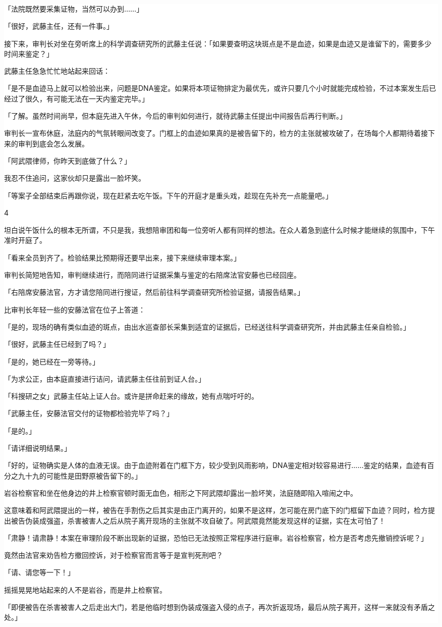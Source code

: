 「法院既然要采集证物，当然可以办到……」

「很好，武藤主任，还有一件事。」

接下来，审判长对坐在旁听席上的科学调查研究所的武藤主任说：「如果要查明这块斑点是不是血迹，如果是血迹又是谁留下的，需要多少时间来鉴定？」

武藤主任急急忙忙地站起来回话：

「是不是血迹马上就可以检验出来，问题是DNA鉴定。如果将本项证物排定为最优先，或许只要几个小时就能完成检验，不过本案发生后已经过了很久，有可能无法在一天内鉴定完毕。」

「了解。虽然时间尚早，但本庭先进入午休，今后的审判如何进行，就待武藤主任提出中间报告后再行判断。」

审判长一宣布休庭，法庭内的气氛转眼间改变了。门框上的血迹如果真的是被告留下的，检方的主张就被攻破了，在场每个人都期待着接下来的审判到底会怎么发展。

「阿武隈律师，你昨天到底做了什么？」

我忍不住追问，这家伙却只是露出一脸坏笑。

「等案子全部结束后再跟你说，现在赶紧去吃午饭。下午的开庭才是重头戏，趁现在先补充一点能量吧。」

4

坦白说午饭什么的根本无所谓，不只是我，我想陪审团和每一位旁听人都有同样的想法。在众人着急到底什么时候才能继续的氛围中，下午准时开庭了。

「看来全员到齐了。检验结果比预期得还要早出来，接下来继续审理本案。」

审判长简短地告知，审判继续进行，而陪同进行证据采集与鉴定的右陪席法官安藤也已经回座。

「右陪席安藤法官，方才请您陪同进行搜证，然后前往科学调查研究所检验证据，请报告结果。」

比审判长年轻一些的安藤法官在位子上答道：

「是的，现场的确有类似血迹的斑点，由出水巡查部长采集到适宜的证据后，已经送往科学调查研究所，并由武藤主任亲自检验。」

「很好，武藤主任已经到了吗？」

「是的，她已经在一旁等待。」

「为求公正，由本庭直接进行诘问，请武藤主任往前到证人台。」

「科搜研之女」武藤主任站上证人台。或许是拼命赶来的缘故，她有点喘吁吁的。

「武藤主任，安藤法官交付的证物都检验完毕了吗？」

「是的。」

「请详细说明结果。」

「好的，证物确实是人体的血液无误。由于血迹附着在门框下方，较少受到风雨影响，DNA鉴定相对较容易进行……鉴定的结果，血迹有百分之九十九的可能性是田野原被告留下的。」

岩谷检察官和坐在他身边的井上检察官顿时面无血色，相形之下阿武隈却露出一脸坏笑，法庭随即陷入喧闹之中。

这意味着和阿武隈提出的一样，被告在手割伤之后其实是由正门离开的，如果不是这样，怎可能在房门底下的门框留下血迹？同时，检方提出被告伪装成强盗，杀害被害人之后从院子离开现场的主张就不攻自破了。阿武隈竟然能发现这样的证据，实在太可怕了！

「肃静！请肃静！本案在审理阶段不断出现新的证据，恐怕已无法按照正常程序进行庭审。岩谷检察官，检方是否考虑先撤销控诉呢？」

竟然由法官来劝告检方撤回控诉，对于检察官而言等于是宣判死刑吧？

「请、请您等一下！」

摇摇晃晃地站起来的人不是岩谷，而是井上检察官。

「即便被告在杀害被害人之后走出大门，若是他临时想到伪装成强盗入侵的点子，再次折返现场，最后从院子离开，这样一来就没有矛盾之处。」
